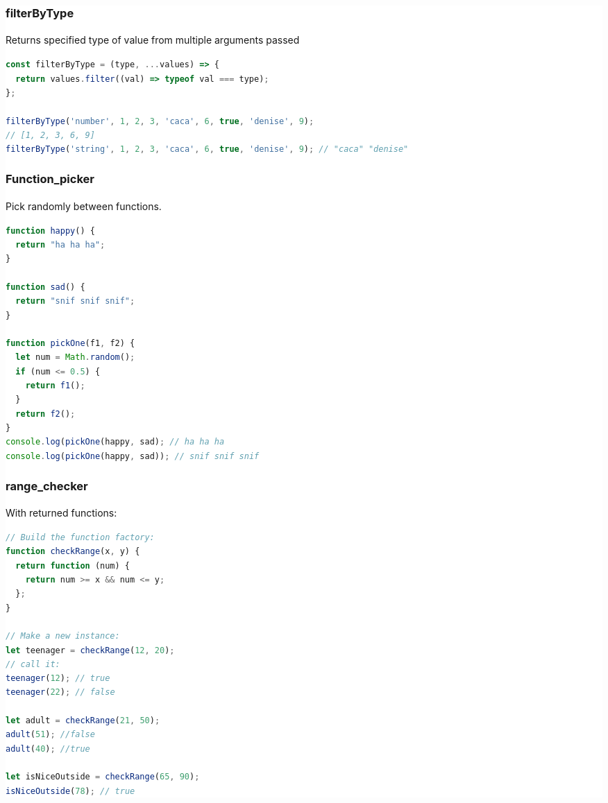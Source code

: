 ### filterByType

Returns specified type of value from multiple arguments passed

```javascript
const filterByType = (type, ...values) => {
  return values.filter((val) => typeof val === type);
};

filterByType('number', 1, 2, 3, 'caca', 6, true, 'denise', 9);
// [1, 2, 3, 6, 9]
filterByType('string', 1, 2, 3, 'caca', 6, true, 'denise', 9); // "caca" "denise"
```

### Function_picker

Pick randomly between functions.

```javascript
function happy() {
  return "ha ha ha";
}

function sad() {
  return "snif snif snif";
}

function pickOne(f1, f2) {
  let num = Math.random();
  if (num <= 0.5) {
    return f1();
  }
  return f2();
}
console.log(pickOne(happy, sad); // ha ha ha
console.log(pickOne(happy, sad)); // snif snif snif
```

### range_checker

With returned functions:

```javascript
// Build the function factory:
function checkRange(x, y) {
  return function (num) {
    return num >= x && num <= y;
  };
}

// Make a new instance:
let teenager = checkRange(12, 20);
// call it:
teenager(12); // true
teenager(22); // false

let adult = checkRange(21, 50);
adult(51); //false
adult(40); //true

let isNiceOutside = checkRange(65, 90);
isNiceOutside(78); // true
```
